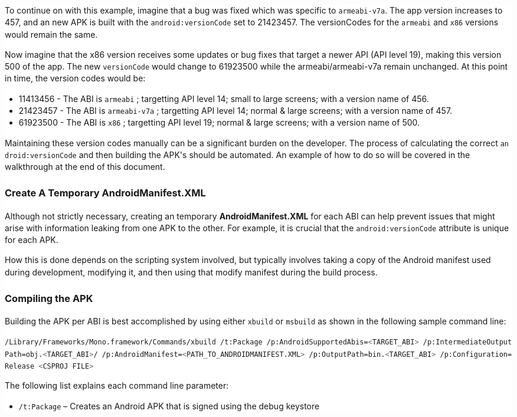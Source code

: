 To continue on with this example, imagine that a bug was fixed which
was specific to `armeabi-v7a`. The app version increases to 457, and an
new APK is built with the `android:versionCode` set to 21423457. The
versionCodes for the `armeabi` and `x86` versions would remain the
same.

Now imagine that the x86 version receives some updates or bug fixes
that target a newer API (API level 19), making this version 500 of the
app. The new `versionCode` would change to 61923500 while the
armeabi/armeabi-v7a remain unchanged. At this point in time, the
version codes would be:

-  11413456 - The ABI is  `armeabi` ; targetting API level 14; small to large screens; with a version name of 456.
-  21423457 - The ABI is  `armeabi-v7a` ; targetting API level 14; normal &amp; large screens; with a version name of 457.
-  61923500 - The ABI is  `x86` ; targetting API level 19; normal &amp; large screens; with a version name of 500.


Maintaining these version codes manually can be a significant burden on
the developer. The process of calculating the correct
`android:versionCode` and then building the APK's should be automated.
An example of how to do so will be covered in the walkthrough at the
end of this document.


### Create A Temporary AndroidManifest.XML

Although not strictly necessary, creating an temporary
**AndroidManifest.XML** for each ABI can help prevent issues that might
arise with information leaking from one APK to the other. For example,
it is crucial that the `android:versionCode` attribute is unique for
each APK.

How this is done depends on the scripting system involved, but
typically involves taking a copy of the Android manifest used during
development, modifying it, and then using that modify manifest during
the build process.



### Compiling the APK

Building the APK per ABI is best accomplished by using either `xbuild` or `msbuild` as shown in the following sample command line:

```bash
/Library/Frameworks/Mono.framework/Commands/xbuild /t:Package /p:AndroidSupportedAbis=<TARGET_ABI> /p:IntermediateOutputPath=obj.<TARGET_ABI>/ /p:AndroidManifest=<PATH_TO_ANDROIDMANIFEST.XML> /p:OutputPath=bin.<TARGET_ABI> /p:Configuration=Release <CSPROJ FILE>
```

The following list explains each command line parameter:

-   `/t:Package` &ndash; Creates an Android APK that is signed using
    the debug keystore
